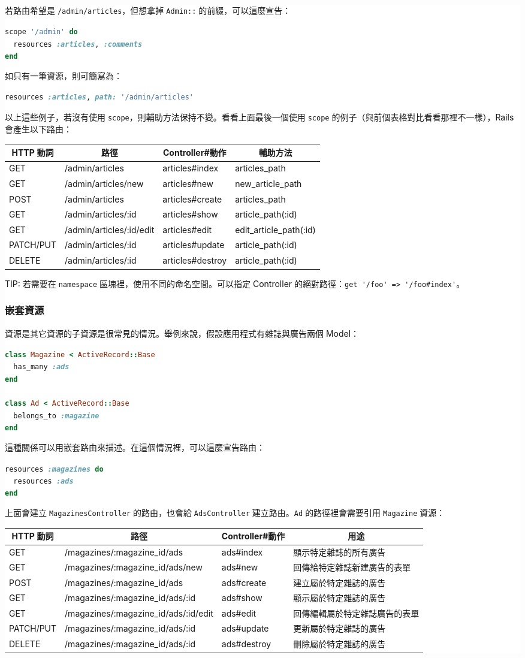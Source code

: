 若路由希望是 `/admin/articles`，但想拿掉 `Admin::` 的前綴，可以這麼宣告：

```ruby
scope '/admin' do
  resources :articles, :comments
end
```

如只有一筆資源，則可簡寫為：

```ruby
resources :articles, path: '/admin/articles'
```

以上這些例子，若沒有使用 `scope`，則輔助方法保持不變。看看上面最後一個使用 `scope` 的例子（與前個表格對比看看那裡不一樣），Rails 會產生以下路由：

| HTTP 動詞  | 路徑                      | Controller#動作      | 輔助方法                |
| --------- | ------------------------ | -------------------- | ---------------------- |
| GET       | /admin/articles          | articles#index       | articles_path          |
| GET       | /admin/articles/new      | articles#new         | new_article_path       |
| POST      | /admin/articles          | articles#create      | articles_path          |
| GET       | /admin/articles/:id      | articles#show        | article_path(:id)      |
| GET       | /admin/articles/:id/edit | articles#edit        | edit_article_path(:id) |
| PATCH/PUT | /admin/articles/:id      | articles#update      | article_path(:id)      |
| DELETE    | /admin/articles/:id      | articles#destroy     | article_path(:id)      |

TIP: 若需要在 `namespace` 區塊裡，使用不同的命名空間。可以指定 Controller 的絕對路徑：`get '/foo' => '/foo#index'`。

### 嵌套資源

資源是其它資源的子資源是很常見的情況。舉例來說，假設應用程式有雜誌與廣告兩個 Model：

```ruby
class Magazine < ActiveRecord::Base
  has_many :ads
end

class Ad < ActiveRecord::Base
  belongs_to :magazine
end
```

這種關係可以用嵌套路由來描述。在這個情況裡，可以這麼宣告路由：

```ruby
resources :magazines do
  resources :ads
end
```

上面會建立 `MagazinesController` 的路由，也會給 `AdsController` 建立路由。`Ad` 的路徑裡會需要引用 `Magazine` 資源：

| HTTP 動詞 | 路徑                                 | Controller#動作 | 用途                           |
| --------- | ----------------------------------- | ---------------- | --------------------------- |
| GET       | /magazines/:magazine_id/ads          | ads#index         | 顯示特定雜誌的所有廣告        |
| GET       | /magazines/:magazine_id/ads/new      | ads#new           | 回傳給特定雜誌新建廣告的表單   |
| POST      | /magazines/:magazine_id/ads          | ads#create        | 建立屬於特定雜誌的廣告        |
| GET       | /magazines/:magazine_id/ads/:id      | ads#show          | 顯示屬於特定雜誌的廣告        |
| GET       | /magazines/:magazine_id/ads/:id/edit | ads#edit          | 回傳編輯屬於特定雜誌廣告的表單 |
| PATCH/PUT | /magazines/:magazine_id/ads/:id      | ads#update        | 更新屬於特定雜誌的廣告        |
| DELETE    | /magazines/:magazine_id/ads/:id      | ads#destroy       | 刪除屬於特定雜誌的廣告        |